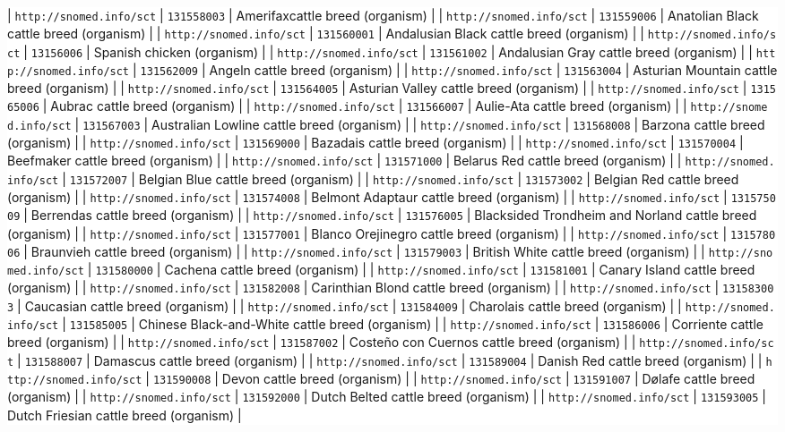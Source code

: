 | `http://snomed.info/sct` | `131558003` | Amerifaxcattle breed (organism) |
| `http://snomed.info/sct` | `131559006` | Anatolian Black cattle breed (organism) |
| `http://snomed.info/sct` | `131560001` | Andalusian Black cattle breed (organism) |
| `http://snomed.info/sct` | `13156006` | Spanish chicken (organism) |
| `http://snomed.info/sct` | `131561002` | Andalusian Gray cattle breed (organism) |
| `http://snomed.info/sct` | `131562009` | Angeln cattle breed (organism) |
| `http://snomed.info/sct` | `131563004` | Asturian Mountain cattle breed (organism) |
| `http://snomed.info/sct` | `131564005` | Asturian Valley cattle breed (organism) |
| `http://snomed.info/sct` | `131565006` | Aubrac cattle breed (organism) |
| `http://snomed.info/sct` | `131566007` | Aulie-Ata cattle breed (organism) |
| `http://snomed.info/sct` | `131567003` | Australian Lowline cattle breed (organism) |
| `http://snomed.info/sct` | `131568008` | Barzona cattle breed (organism) |
| `http://snomed.info/sct` | `131569000` | Bazadais cattle breed (organism) |
| `http://snomed.info/sct` | `131570004` | Beefmaker cattle breed (organism) |
| `http://snomed.info/sct` | `131571000` | Belarus Red cattle breed (organism) |
| `http://snomed.info/sct` | `131572007` | Belgian Blue cattle breed (organism) |
| `http://snomed.info/sct` | `131573002` | Belgian Red cattle breed (organism) |
| `http://snomed.info/sct` | `131574008` | Belmont Adaptaur cattle breed (organism) |
| `http://snomed.info/sct` | `131575009` | Berrendas cattle breed (organism) |
| `http://snomed.info/sct` | `131576005` | Blacksided Trondheim and Norland cattle breed (organism) |
| `http://snomed.info/sct` | `131577001` | Blanco Orejinegro cattle breed (organism) |
| `http://snomed.info/sct` | `131578006` | Braunvieh cattle breed (organism) |
| `http://snomed.info/sct` | `131579003` | British White cattle breed (organism) |
| `http://snomed.info/sct` | `131580000` | Cachena cattle breed (organism) |
| `http://snomed.info/sct` | `131581001` | Canary Island cattle breed (organism) |
| `http://snomed.info/sct` | `131582008` | Carinthian Blond cattle breed (organism) |
| `http://snomed.info/sct` | `131583003` | Caucasian cattle breed (organism) |
| `http://snomed.info/sct` | `131584009` | Charolais cattle breed (organism) |
| `http://snomed.info/sct` | `131585005` | Chinese Black-and-White cattle breed (organism) |
| `http://snomed.info/sct` | `131586006` | Corriente cattle breed (organism) |
| `http://snomed.info/sct` | `131587002` | Costeño con Cuernos cattle breed (organism) |
| `http://snomed.info/sct` | `131588007` | Damascus cattle breed (organism) |
| `http://snomed.info/sct` | `131589004` | Danish Red cattle breed (organism) |
| `http://snomed.info/sct` | `131590008` | Devon cattle breed (organism) |
| `http://snomed.info/sct` | `131591007` | Dølafe cattle breed (organism) |
| `http://snomed.info/sct` | `131592000` | Dutch Belted cattle breed (organism) |
| `http://snomed.info/sct` | `131593005` | Dutch Friesian cattle breed (organism) |